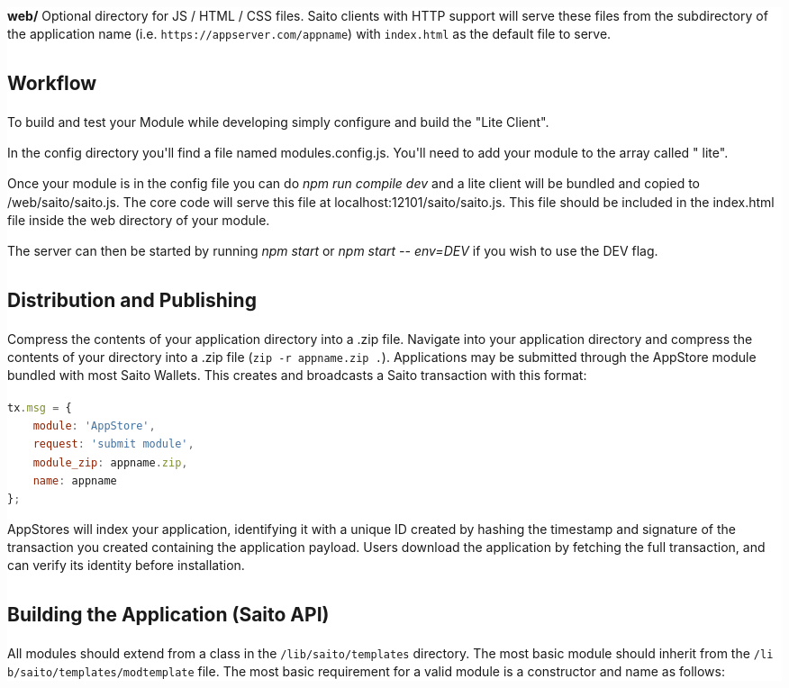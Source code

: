 **web/**
Optional directory for JS / HTML / CSS files. Saito clients with HTTP support will serve these files from the
subdirectory of the application name (i.e. `https://appserver.com/appname`) with `index.html` as the default file to
serve.

## Workflow

To build and test your Module while developing simply configure and build the "Lite Client".

In the config directory you'll find a file named modules.config.js. You'll need to add your module to the array called "
lite".

Once your module is in the config file you can do _npm run compile dev_ and a lite client will be bundled and copied to
/web/saito/saito.js. The core code will serve this file at localhost:12101/saito/saito.js. This file should be included
in the index.html file inside the web directory of your module.

The server can then be started by running _npm start_ or _npm start -- env=DEV_ if you wish to use the DEV flag.

## Distribution and Publishing

Compress the contents of your application directory into a .zip file.
Navigate into your application directory and compress the contents of your directory into a .zip
file (`zip -r appname.zip .`). Applications may be submitted through the AppStore module bundled with most Saito
Wallets. This creates and broadcasts a Saito transaction with this format:

```javascript
tx.msg = {
	module: 'AppStore',
	request: 'submit module',
	module_zip: appname.zip,
	name: appname
};
```

AppStores will index your application, identifying it with a unique ID created by hashing the timestamp and signature of
the transaction you created containing the application payload. Users download the application by fetching the full
transaction, and can verify its identity before installation.

## Building the Application (Saito API)

All modules should extend from a class in the `/lib/saito/templates` directory. The most basic module should inherit
from the `/lib/saito/templates/modtemplate` file. The most basic requirement for a valid module is a constructor and
name as follows:
